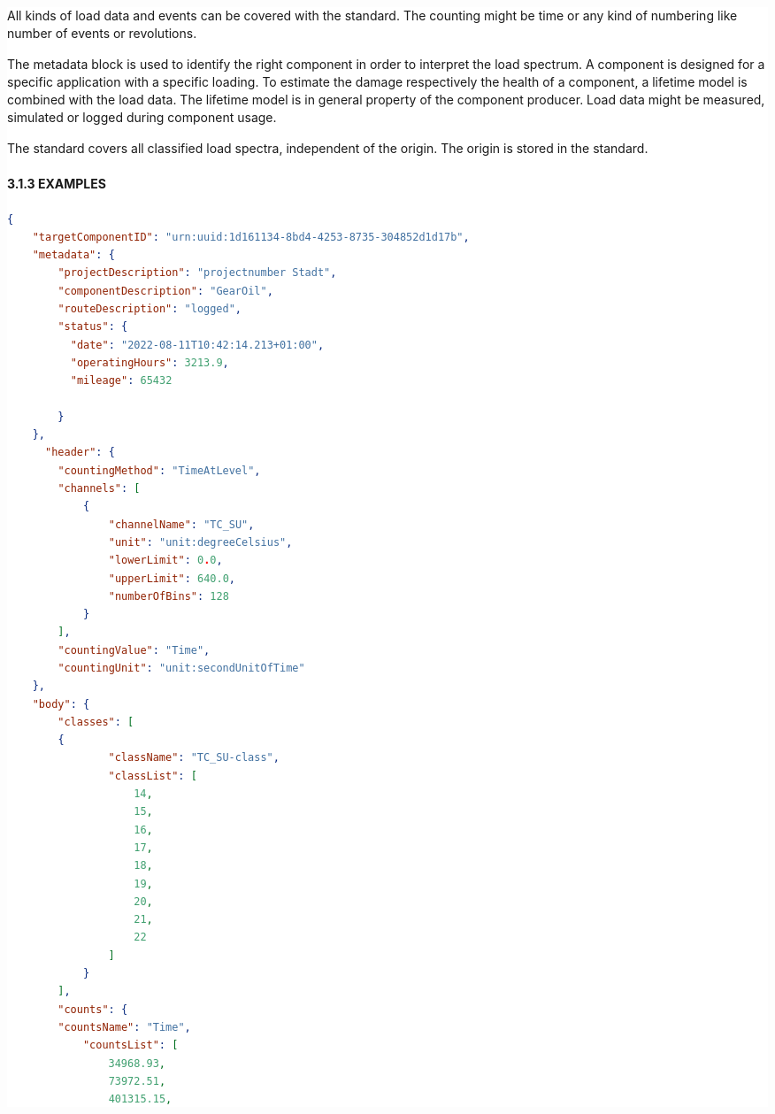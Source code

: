 All kinds of load data and events can be covered with the standard. The counting might be time or any kind of numbering like number of events or revolutions.  

The metadata block is used to identify the right component in order to interpret the load spectrum. A component is designed for a specific application with a specific loading. To estimate the damage respectively the health of a component, a lifetime model is combined with the load data. The lifetime model is in general property of the component producer. Load data might be measured, simulated or logged during component usage.

The standard covers all classified load spectra, independent of the origin. The origin is stored in the standard.

#### 3.1.3 EXAMPLES

```json
{ 
    "targetComponentID": "urn:uuid:1d161134-8bd4-4253-8735-304852d1d17b", 
    "metadata": { 
        "projectDescription": "projectnumber Stadt", 
        "componentDescription": "GearOil", 
        "routeDescription": "logged", 
        "status": { 
          "date": "2022-08-11T10:42:14.213+01:00", 
          "operatingHours": 3213.9, 
          "mileage": 65432 
       
        } 
    }, 
      "header": { 
        "countingMethod": "TimeAtLevel", 
        "channels": [ 
            { 
                "channelName": "TC_SU", 
                "unit": "unit:degreeCelsius", 
                "lowerLimit": 0.0, 
                "upperLimit": 640.0, 
                "numberOfBins": 128          
            } 
        ], 
        "countingValue": "Time", 
        "countingUnit": "unit:secondUnitOfTime"
    }, 
    "body": {
        "classes": [  
        {
                "className": "TC_SU-class",
                "classList": [
                    14, 
                    15, 
                    16, 
                    17, 
                    18, 
                    19, 
                    20, 
                    21, 
                    22 
                ]
            }
        ],
        "counts": { 
        "countsName": "Time",
            "countsList": [
                34968.93, 
                73972.51, 
                401315.15, 
```